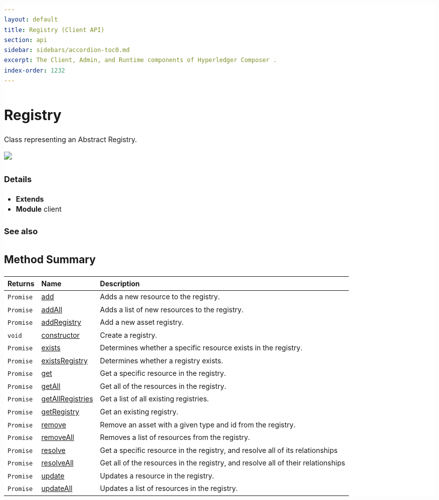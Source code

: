 ```yaml
---
layout: default
title: Registry (Client API)
section: api
sidebar: sidebars/accordion-toc0.md
excerpt: The Client, Admin, and Runtime components of Hyperledger Composer .
index-order: 1232
---
```

# Registry

Class representing an Abstract Registry.
<p><a href="./diagrams/registry.svg"><img src="./diagrams/registry.svg" style="height:100%;"/></a></p>

### Details
- **Extends** 
- **Module** client

### See also


## Method Summary
| Returns | Name | Description |
| :--------  | :---- | :----------- |
| `Promise` | [add](#add-resource) | Adds a new resource to the registry.  |
| `Promise` | [addAll](#addall-resource[]) | Adds a list of new resources to the registry.  |
| `Promise` | [addRegistry](#addregistry-securitycontext-string-string-string) | Add a new asset registry.  |
| `void` | [constructor](#constructor-string-string-string-securitycontext-modelmanager-factory-serializer-businessnetworkconnection) | Create a registry.  |
| `Promise` | [exists](#exists-string) | Determines whether a specific resource exists in the registry.  |
| `Promise` | [existsRegistry](#existsregistry-securitycontext-string-string) | Determines whether a registry exists.  |
| `Promise` | [get](#get-string) | Get a specific resource in the registry.  |
| `Promise` | [getAll](#getall) | Get all of the resources in the registry.  |
| `Promise` | [getAllRegistries](#getallregistries-securitycontext-string-boolean) | Get a list of all existing registries.  |
| `Promise` | [getRegistry](#getregistry-securitycontext-string-string) | Get an existing registry.  |
| `Promise` | [remove](#remove) | Remove an asset with a given type and id from the registry.  |
| `Promise` | [removeAll](#removeall) | Removes a list of resources from the registry.  |
| `Promise` | [resolve](#resolve-string) | Get a specific resource in the registry, and resolve all of its relationships  |
| `Promise` | [resolveAll](#resolveall) | Get all of the resources in the registry, and resolve all of their relationships  |
| `Promise` | [update](#update-resource) | Updates a resource in the registry.  |
| `Promise` | [updateAll](#updateall-resource[]) | Updates a list of resources in the registry.  |
